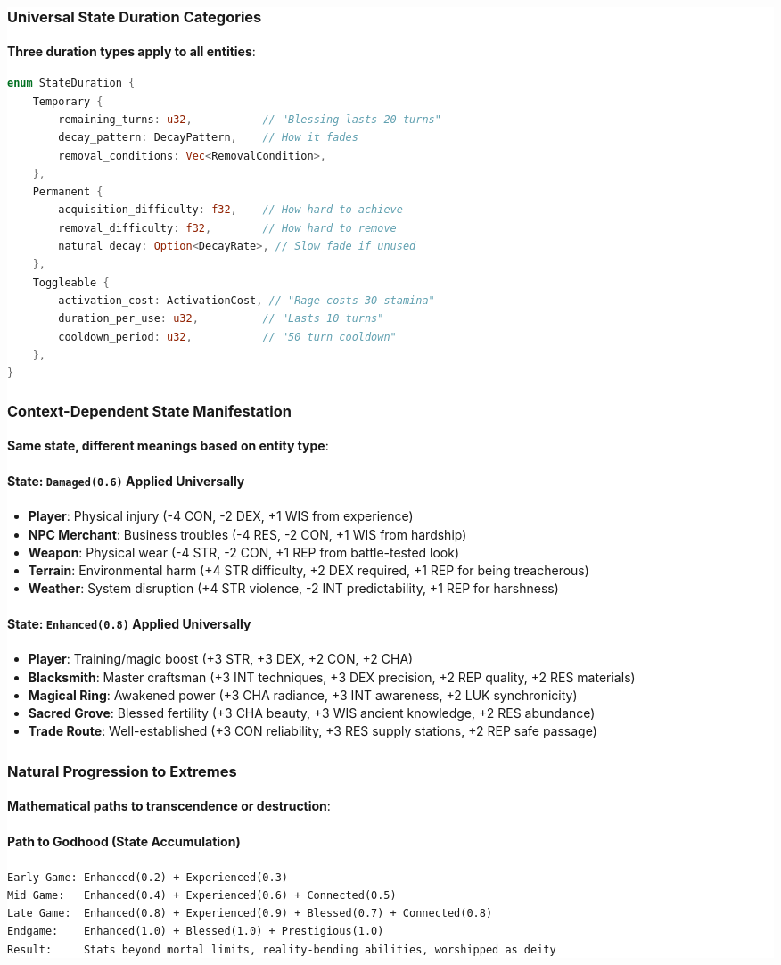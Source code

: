 ### Universal State Duration Categories

**Three duration types apply to all entities**:
```rust
enum StateDuration {
    Temporary {
        remaining_turns: u32,           // "Blessing lasts 20 turns"
        decay_pattern: DecayPattern,    // How it fades
        removal_conditions: Vec<RemovalCondition>,
    },
    Permanent {
        acquisition_difficulty: f32,    // How hard to achieve
        removal_difficulty: f32,        // How hard to remove  
        natural_decay: Option<DecayRate>, // Slow fade if unused
    },
    Toggleable {
        activation_cost: ActivationCost, // "Rage costs 30 stamina"
        duration_per_use: u32,          // "Lasts 10 turns"
        cooldown_period: u32,           // "50 turn cooldown"
    },
}
```

### Context-Dependent State Manifestation

**Same state, different meanings based on entity type**:

#### State: `Damaged(0.6)` Applied Universally
- **Player**: Physical injury (-4 CON, -2 DEX, +1 WIS from experience)
- **NPC Merchant**: Business troubles (-4 RES, -2 CON, +1 WIS from hardship)
- **Weapon**: Physical wear (-4 STR, -2 CON, +1 REP from battle-tested look)
- **Terrain**: Environmental harm (+4 STR difficulty, +2 DEX required, +1 REP for being treacherous)
- **Weather**: System disruption (+4 STR violence, -2 INT predictability, +1 REP for harshness)

#### State: `Enhanced(0.8)` Applied Universally
- **Player**: Training/magic boost (+3 STR, +3 DEX, +2 CON, +2 CHA)
- **Blacksmith**: Master craftsman (+3 INT techniques, +3 DEX precision, +2 REP quality, +2 RES materials)
- **Magical Ring**: Awakened power (+3 CHA radiance, +3 INT awareness, +2 LUK synchronicity)
- **Sacred Grove**: Blessed fertility (+3 CHA beauty, +3 WIS ancient knowledge, +2 RES abundance)
- **Trade Route**: Well-established (+3 CON reliability, +3 RES supply stations, +2 REP safe passage)

### Natural Progression to Extremes

**Mathematical paths to transcendence or destruction**:

#### Path to Godhood (State Accumulation)
```
Early Game: Enhanced(0.2) + Experienced(0.3)
Mid Game:   Enhanced(0.4) + Experienced(0.6) + Connected(0.5) 
Late Game:  Enhanced(0.8) + Experienced(0.9) + Blessed(0.7) + Connected(0.8)
Endgame:    Enhanced(1.0) + Blessed(1.0) + Prestigious(1.0)
Result:     Stats beyond mortal limits, reality-bending abilities, worshipped as deity
```
